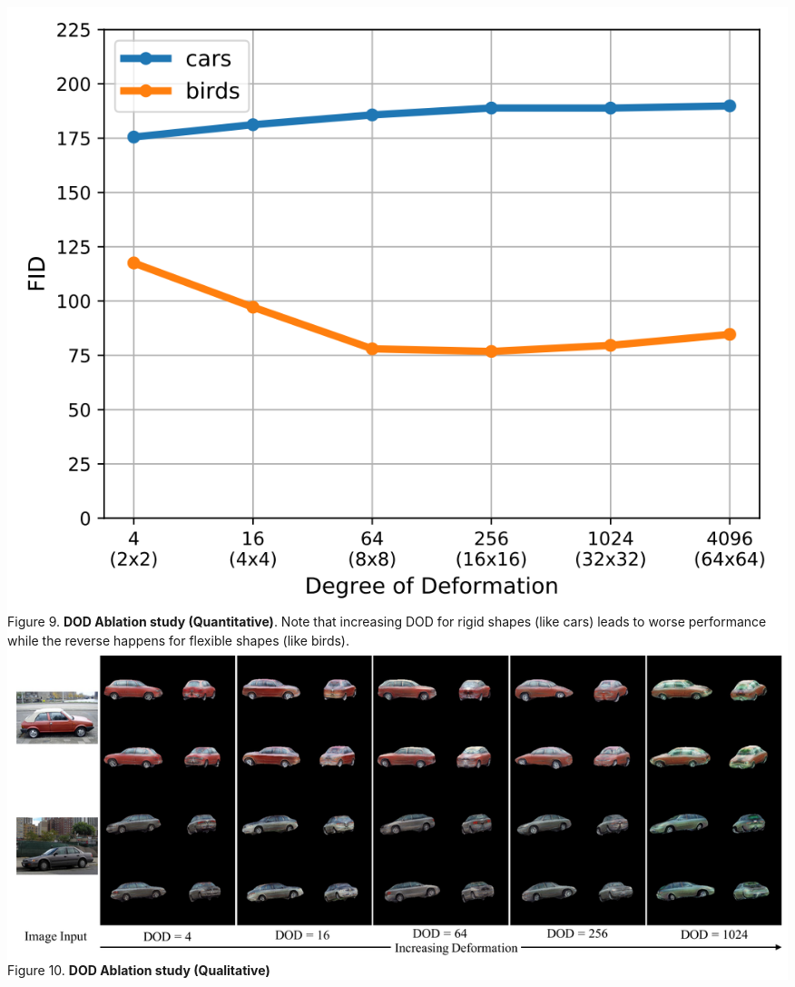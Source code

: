 <img class="img-fluid" src="/assets/post-images/ViewGeneralizationSingleImage/fig9.png">
<span class="caption text-muted">Figure 9. <b>DOD Ablation study (Quantitative)</b>. Note that increasing DOD for rigid shapes (like cars) leads to worse performance while the reverse happens for flexible shapes (like birds).</span>

<img class="img-fluid" src="/assets/post-images/ViewGeneralizationSingleImage/fig10.png">
<span class="caption text-muted">Figure 10. <b>DOD Ablation study (Qualitative)</b></span>
